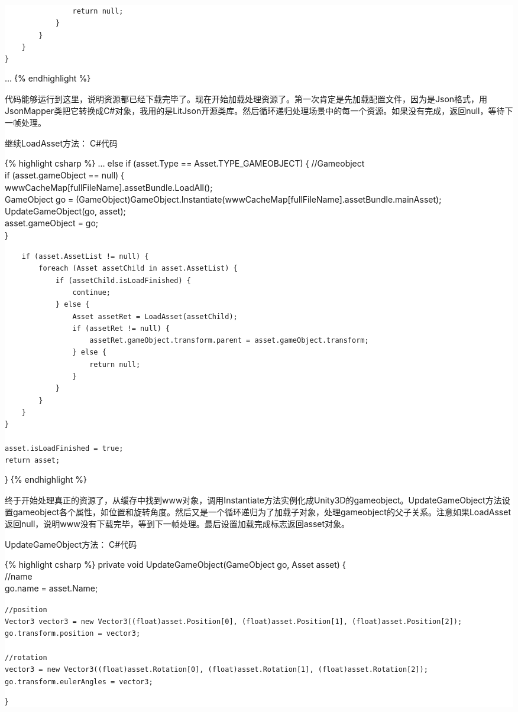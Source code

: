                     return null;  
                }  
            }  
        }  
    }   
...
{% endhighlight %}

代码能够运行到这里，说明资源都已经下载完毕了。现在开始加载处理资源了。第一次肯定是先加载配置文件，因为是Json格式，用JsonMapper类把它转换成C\#对象，我用的是LitJson开源类库。然后循环递归处理场景中的每一个资源。如果没有完成，返回null，等待下一帧处理。

继续LoadAsset方法：
C\#代码

{% highlight csharp %}
...
    else if (asset.Type == Asset.TYPE_GAMEOBJECT) { //Gameobject  
        if (asset.gameObject == null) {  
            wwwCacheMap[fullFileName].assetBundle.LoadAll();  
            GameObject go = (GameObject)GameObject.Instantiate(wwwCacheMap[fullFileName].assetBundle.mainAsset);  
            UpdateGameObject(go, asset);  
            asset.gameObject = go;  
        }  
  
        if (asset.AssetList != null) {  
            foreach (Asset assetChild in asset.AssetList) {  
                if (assetChild.isLoadFinished) {  
                    continue;  
                } else {  
                    Asset assetRet = LoadAsset(assetChild);  
                    if (assetRet != null) {  
                        assetRet.gameObject.transform.parent = asset.gameObject.transform;  
                    } else {  
                        return null;  
                    }  
                }  
            }  
        }  
    }  
  
    asset.isLoadFinished = true;  
    return asset;  
}
{% endhighlight %}

终于开始处理真正的资源了，从缓存中找到www对象，调用Instantiate方法实例化成Unity3D的gameobject。UpdateGameObject方法设置gameobject各个属性，如位置和旋转角度。然后又是一个循环递归为了加载子对象，处理gameobject的父子关系。注意如果LoadAsset返回null，说明www没有下载完毕，等到下一帧处理。最后设置加载完成标志返回asset对象。

UpdateGameObject方法：
C\#代码

{% highlight csharp %}
private void UpdateGameObject(GameObject go, Asset asset) {  
    //name  
    go.name = asset.Name;  
  
    //position  
    Vector3 vector3 = new Vector3((float)asset.Position[0], (float)asset.Position[1], (float)asset.Position[2]);  
    go.transform.position = vector3;  
  
    //rotation  
    vector3 = new Vector3((float)asset.Rotation[0], (float)asset.Rotation[1], (float)asset.Rotation[2]);  
    go.transform.eulerAngles = vector3;  
}